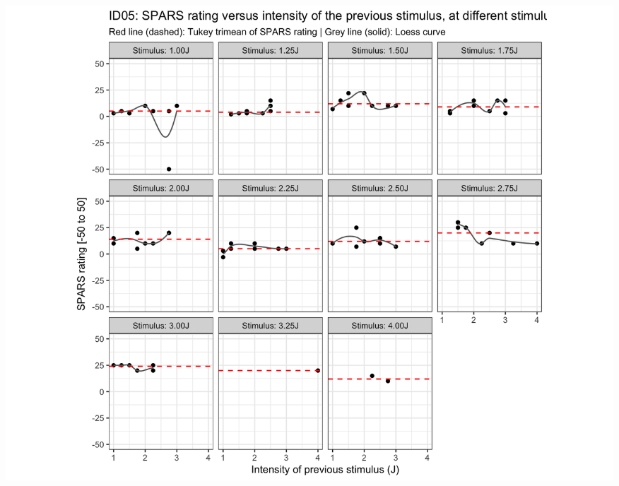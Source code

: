 <img src="./outputs/figures/3A-order-effects/plots_trial-5.png" width="672" style="display: block; margin: auto;" />